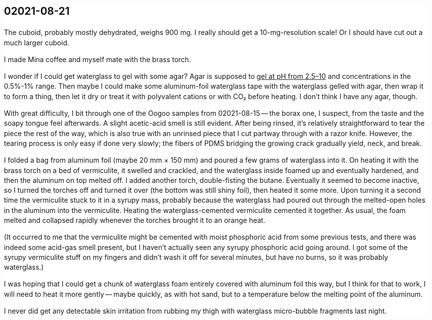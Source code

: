 02021-08-21
-----------

The cuboid, probably mostly dehydrated, weighs 900 mg.  I really should
get a 10-mg-resolution scale!  Or I should have cut out a much larger
cuboid.

I made Mina coffee and myself mate with the brass torch.

I wonder if I could get waterglass to gel with some agar?  Agar is
supposed to [gel at pH from 2.5–10][4] and concentrations in the
0.5%-1% range.  Then maybe I could make some aluminum-foil waterglass
tape with the waterglass gelled with agar, then wrap it to form a
thing, then let it dry or treat it with polyvalent cations or with CO₂
before heating.  I don’t think I have any agar, though.

[4]: https://stellaculinary.com/cooking-videos/food-science-101/fs-004-guide-agar-gels

With great difficulty, I bit through one of the Oogoo samples from
02021-08-15 — the borax one, I suspect, from the taste and the soapy
tongue feel afterwards.  A slight acetic-acid smell is still evident.
After being rinsed, it’s relatively straightforward to tear the piece
the rest of the way, which is also true with an unrinsed piece that I
cut partway through with a razor knife.  However, the tearing process
is only easy if done very slowly; the fibers of PDMS bridging the
growing crack gradually yield, neck, and break.

I folded a bag from aluminum foil (maybe 20 mm × 150 mm) and poured a
few grams of waterglass into it.  On heating it with the brass torch
on a bed of vermiculite, it swelled and crackled, and the waterglass
inside foamed up and eventually hardened, and then the aluminum on top
melted off.  I added another torch, double-fisting the butane.
Eventually it seemed to become inactive, so I turned the torches off
and turned it over (the bottom was still shiny foil), then heated it
some more.  Upon turning it a second time the vermiculite stuck to it
in a syrupy mass, probably because the waterglass had poured out
through the melted-open holes in the aluminum into the vermiculite.
Heating the waterglass-cemented vermiculite cemented it together.  As
usual, the foam melted and collapsed rapidly whenever the torches
brought it to an orange heat.

(It occurred to me that the vermiculite might be cemented with moist
phosphoric acid from some previous tests, and there was indeed some
acid-gas smell present, but I haven’t actually seen any syrupy
phosphoric acid going around.  I got some of the syrupy vermiculite
stuff on my fingers and didn’t wash it off for several minutes, but
have no burns, so it was probably waterglass.)

I was hoping that I could get a chunk of waterglass foam entirely
covered with aluminum foil this way, but I think for that to work, I
will need to heat it more gently — maybe quickly, as with hot sand,
but to a temperature below the melting point of the aluminum.

I never did get any detectable skin irritation from rubbing my thigh
with waterglass micro-bubble fragments last night.


[1]: https://www.steampoweredfamily.com/activities/starlite-material-experiments-on-heat-transfer-and-thermal-insulation/
[2]: https://en.wikipedia.org/wiki/Starlite#Claimed_replication
[3]: https://www.youtube.com/watch?v=0IbWampaEcM
[0]: https://en.wikipedia.org/wiki/Borosilicate_glass#Non-alkaline-earth_borosilicate_glass_%28borosilicate_glass_3.3%29
[1a]: https://articulo.mercadolibre.com.ar/MLA-925860962-silicona-acetica-universal-420-3m-280gr-transparente-_JM
[2a]: https://articulo.mercadolibre.com.ar/MLA-897289502-juego-de-mortero-y-maja-de-agata-cole-parmer-4-75-ml-_JM
[3a]: https://articulo.mercadolibre.com.ar/MLA-744508347-piedra-agata-en-bruto-natural-art517-_JM
[5]: https://pubs.rsc.org/en/content/articlehtml/2016/gc/c5gc02396c "Hydrogels based on cellulose and chitin: fabrication, properties, and applications, by Shen, Shamshina, Berton, Gurau, and Rogers, 10.1039/C5GC02396C Green Chem., 02016, 18, 53-75, CC-BY"
[7]: https://iupac.github.io/SolubilityDataSeries/volumes/SDS-23.pdf
[10]: https://www.tf.uni-kiel.de/matwis/amat/iss/kap_6/illustr/i6_2_1.html
[11]: https://articulo.mercadolibre.com.ar/MLA-930052011-laurilsulfato-de-sodio-5kg-_JM
[12]: https://en.wikipedia.org/wiki/Green_rust#Air_oxidation_methods
[13]: https://en.wikipedia.org/wiki/Iron%28II%29_carbonate#Preparation